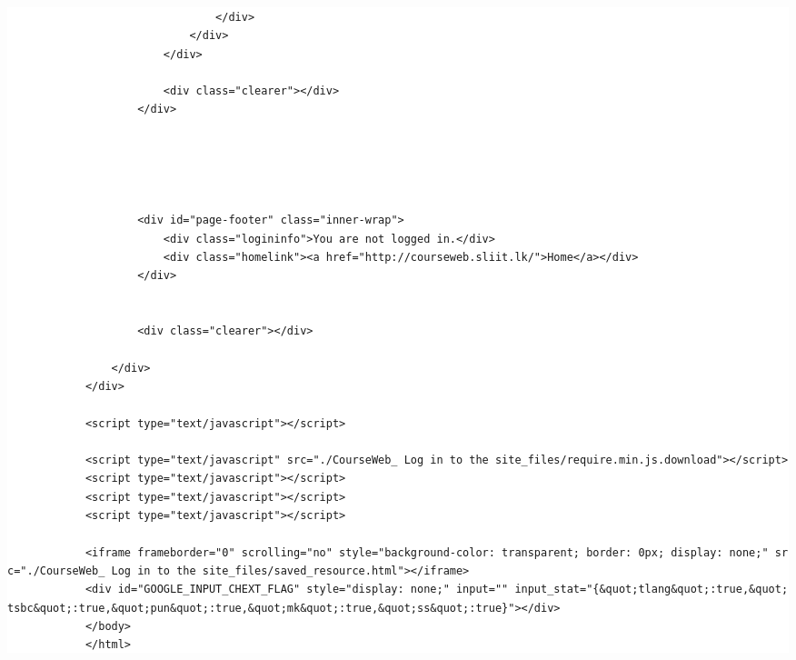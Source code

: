 																							
																							
									</div>
								</div>
							</div>

							<div class="clearer"></div>
						</div>




	
						<div id="page-footer" class="inner-wrap">
							<div class="logininfo">You are not logged in.</div>
							<div class="homelink"><a href="http://courseweb.sliit.lk/">Home</a></div>
						</div>


						<div class="clearer"></div>

					</div>
				</div>

				<script type="text/javascript"></script>

				<script type="text/javascript" src="./CourseWeb_ Log in to the site_files/require.min.js.download"></script>
				<script type="text/javascript"></script>
				<script type="text/javascript"></script>
				<script type="text/javascript"></script>

				<iframe frameborder="0" scrolling="no" style="background-color: transparent; border: 0px; display: none;" src="./CourseWeb_ Log in to the site_files/saved_resource.html"></iframe>
				<div id="GOOGLE_INPUT_CHEXT_FLAG" style="display: none;" input="" input_stat="{&quot;tlang&quot;:true,&quot;tsbc&quot;:true,&quot;pun&quot;:true,&quot;mk&quot;:true,&quot;ss&quot;:true}"></div>
				</body>
				</html>
